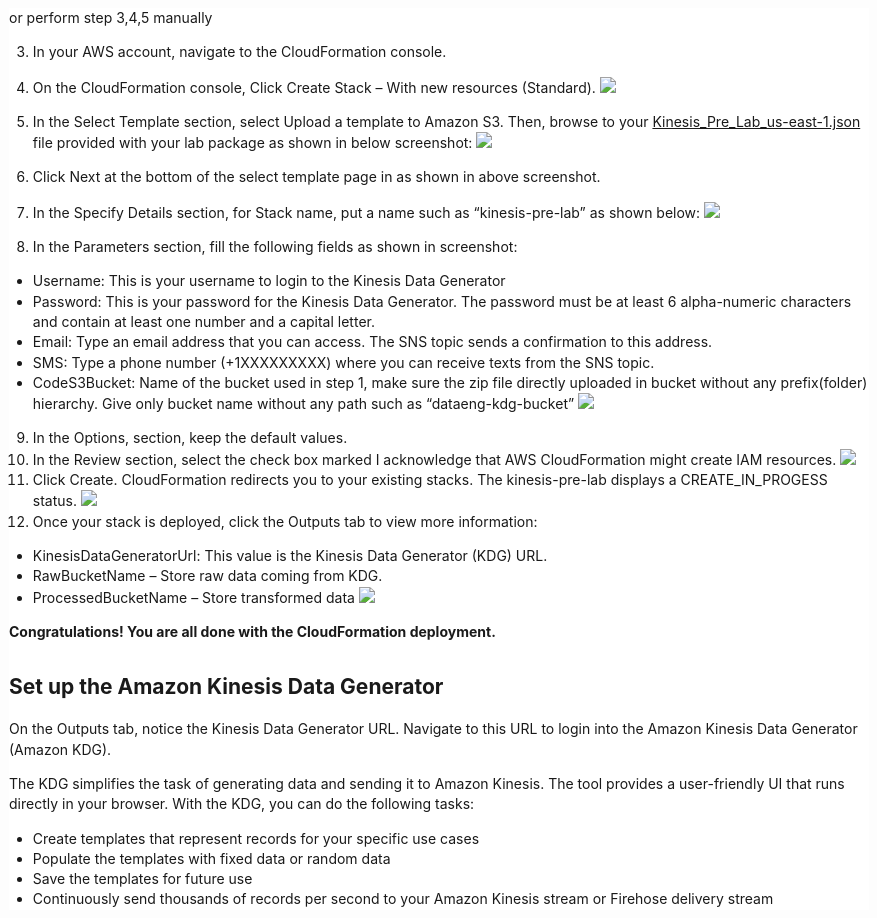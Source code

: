 or perform step 3,4,5 manually

3.	In your AWS account, navigate to the CloudFormation console. 
4.	On the CloudFormation console, Click Create Stack – With new resources (Standard). 
![](../300/images/2.png)
5.	In the Select Template section, select Upload a template to Amazon S3. Then, browse to your [Kinesis_Pre_Lab_us-east-1.json](https://github.com/sameer-goel/aws-dataengineering-day/blob/master/scripts/3-%20Kinesis_Pre_Lab_us-east-1.json) file provided with your lab package as shown in below screenshot:
![](../300/images/3.png)
6.	Click Next at the bottom of the select template page in as shown in above screenshot.
7.	In the Specify Details section, for Stack name, put a name such as “kinesis-pre-lab” as shown below:
![](../300/images/4.png)


8.	In the Parameters section, fill the following fields as shown in screenshot:
-	Username: This is your username to login to the Kinesis Data Generator
-	Password: This is your password for the Kinesis Data Generator. The password must be at least 6 alpha-numeric characters and contain at least one number and a capital letter.
-	Email: Type an email address that you can access. The SNS topic sends a confirmation to this address. 
-	SMS: Type a phone number (+1XXXXXXXXX) where you can receive texts from the SNS topic.
-	CodeS3Bucket: Name of the bucket used in step 1, make sure the zip file directly uploaded in bucket without any prefix(folder) hierarchy. Give only bucket name without any path such as “dataeng-kdg-bucket”
![](../300/images/5.png)
9.	In the Options, section, keep the default values.
10.	In the Review section, select the check box marked I acknowledge that AWS CloudFormation might create IAM resources. 
![](../300/images/6.png)
11.	Click Create. CloudFormation redirects you to your existing stacks. The kinesis-pre-lab displays a CREATE_IN_PROGESS status. 
![](../300/images/7.png)
12.	Once your stack is deployed, click the Outputs tab to view more information:
-	KinesisDataGeneratorUrl: This value is the Kinesis Data Generator (KDG) URL. 
-	RawBucketName – Store raw data coming from KDG.
-	ProcessedBucketName – Store transformed data 
![](../300/images/8.png)

**Congratulations! You are all done with the CloudFormation deployment.**

## Set up the Amazon Kinesis Data Generator

On the Outputs tab, notice the Kinesis Data Generator URL. Navigate to this URL to login into the Amazon Kinesis Data Generator (Amazon KDG).

The KDG simplifies the task of generating data and sending it to Amazon Kinesis. The tool provides a user-friendly UI that runs directly in your browser. With the KDG, you can do the following tasks:
-	Create templates that represent records for your specific use cases
-	Populate the templates with fixed data or random data
-	Save the templates for future use
-	Continuously send thousands of records per second to your Amazon Kinesis stream or Firehose delivery stream
